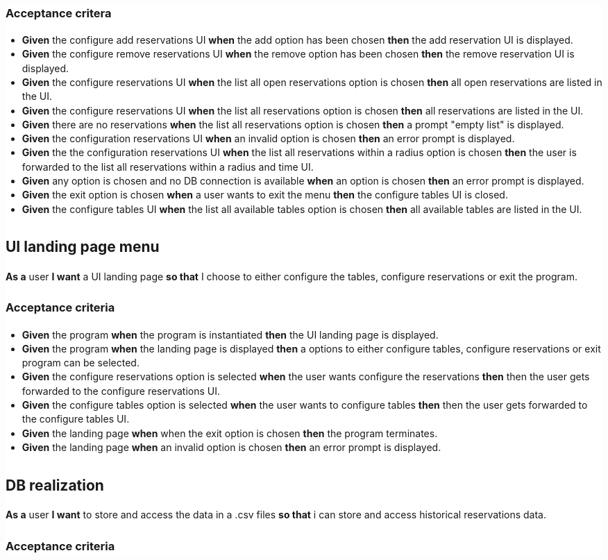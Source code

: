 
### Acceptance critera

* **Given** the configure add reservations UI **when** the add option has been chosen **then** the add reservation UI is displayed.
* **Given** the configure remove reservations UI **when** the remove option has been chosen **then** the remove reservation UI is displayed.
* **Given** the configure reservations UI **when** the list all open reservations option is chosen **then** all open reservations are listed in the UI.
* **Given** the configure reservations UI **when** the list all reservations option is chosen **then** all reservations are listed in the UI.
* **Given** there are no reservations **when** the list all reservations option is chosen **then** a prompt "empty list" is displayed.
* **Given** the configuration reservations UI **when** an invalid option is chosen **then** an error prompt is displayed.
* **Given** the the configuration reservations UI **when** the list all reservations within a radius option is chosen **then** the user is forwarded to the list all reservations within a radius and time UI.
* **Given** any option is chosen and no DB connection is available **when** an option is chosen **then** an error prompt is displayed.
* **Given** the exit option is chosen **when** a user wants to exit the menu **then** the configure tables UI is closed.
* **Given** the configure tables UI **when** the list all available tables option is chosen **then** all available tables are listed in the UI.

## UI landing page menu

**As a** user **I want** a UI landing page **so that** I choose to either configure the tables, configure reservations or exit the program.

### Acceptance criteria
* **Given** the program **when** the program is instantiated **then** the UI landing page is displayed.
* **Given** the program **when** the landing page is displayed **then** a options to either configure tables, configure reservations or exit program can be selected.
* **Given** the configure reservations option is selected **when** the user wants configure the reservations **then** then the user gets forwarded to the configure reservations UI.
* **Given** the configure tables option is selected **when** the user wants to configure tables **then** then the user gets forwarded to the configure tables UI.
* **Given** the landing page **when** when the exit option is chosen **then** the program terminates.
* **Given** the landing page **when** an invalid option is chosen **then** an error prompt is displayed.

## DB realization
**As a** user **I want** to store and access the data in a .csv files **so that** i can store and access historical reservations data.

### Acceptance criteria
